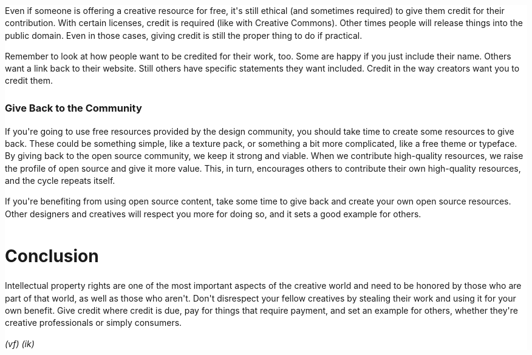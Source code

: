 Even if someone is offering a creative resource for free, it's still ethical (and sometimes required) to give them credit for their contribution. With certain licenses, credit is required (like with Creative Commons). Other times people will release things into the public domain. Even in those cases, giving credit is still the proper thing to do if practical.

Remember to look at how people want to be credited for their work, too. Some are happy if you just include their name. Others want a link back to their website. Still others have specific statements they want included. Credit in the way creators want you to credit them.</p>

### Give Back to the Community

If you're going to use free resources provided by the design community, you should take time to create some resources to give back. These could be something simple, like a texture pack, or something a bit more complicated, like a free theme or typeface. By giving back to the open source community, we keep it strong and viable. When we contribute high-quality resources, we raise the profile of open source and give it more value. This, in turn, encourages others to contribute their own high-quality resources, and the cycle repeats itself.

If you're benefiting from using open source content, take some time to give back and create your own open source resources. Other designers and creatives will respect you more for doing so, and it sets a good example for others.

# Conclusion

Intellectual property rights are one of the most important aspects of the creative world and need to be honored by those who are part of that world, as well as those who aren't. Don't disrespect your fellow creatives by stealing their work and using it for your own benefit. Give credit where credit is due, pay for things that require payment, and set an example for others, whether they're creative professionals or simply consumers.

<em>(vf) (ik)</em>


